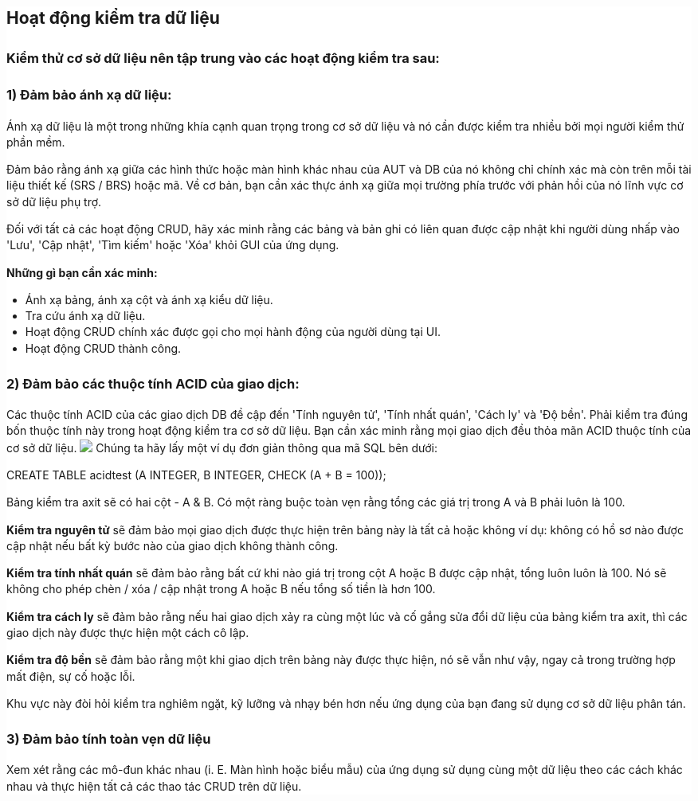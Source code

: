 ## Hoạt động kiểm tra dữ liệu
### Kiểm thử cơ sở dữ liệu nên tập trung vào các hoạt động kiểm tra sau:

### 1) Đảm bảo ánh xạ dữ liệu:

Ánh xạ dữ liệu là một trong những khía cạnh quan trọng trong cơ sở dữ liệu và nó cần được kiểm tra nhiều bởi mọi người kiểm thử phần mềm.

Đảm bảo rằng ánh xạ giữa các hình thức hoặc màn hình khác nhau của AUT và DB của nó không chỉ chính xác mà còn trên mỗi tài liệu thiết kế (SRS / BRS) hoặc mã. Về cơ bản, bạn cần xác thực ánh xạ giữa mọi trường phía trước với phản hồi của nó lĩnh vực cơ sở dữ liệu phụ trợ.

Đối với tất cả các hoạt động CRUD, hãy xác minh rằng các bảng và bản ghi có liên quan được cập nhật khi người dùng nhấp vào 'Lưu', 'Cập nhật', 'Tìm kiếm' hoặc 'Xóa' khỏi GUI của ứng dụng.

**Những gì bạn cần xác minh:**

* Ánh xạ bảng, ánh xạ cột và ánh xạ kiểu dữ liệu.
* Tra cứu ánh xạ dữ liệu.
* Hoạt động CRUD chính xác được gọi cho mọi hành động của người dùng tại UI.
* Hoạt động CRUD thành công.
### 2) Đảm bảo các thuộc tính ACID của giao dịch:

Các thuộc tính ACID của các giao dịch DB đề cập đến 'Tính nguyên tử', 'Tính nhất quán', 'Cách ly' và 'Độ bền'. Phải kiểm tra đúng bốn thuộc tính này trong hoạt động kiểm tra cơ sở dữ liệu. Bạn cần xác minh rằng mọi giao dịch đều thỏa mãn ACID thuộc tính của cơ sở dữ liệu.
![](https://images.viblo.asia/91f20880-de86-4b18-9e93-efd287a949ca.jpg)
Chúng ta hãy lấy một ví dụ đơn giản thông qua mã SQL bên dưới:

CREATE TABLE acidtest (A INTEGER, B INTEGER, CHECK (A + B = 100));

Bảng kiểm tra axit sẽ có hai cột - A & B. Có một ràng buộc toàn vẹn rằng tổng các giá trị trong A và B phải luôn là 100.

**Kiểm tra nguyên tử** sẽ đảm bảo mọi giao dịch được thực hiện trên bảng này là tất cả hoặc không
ví dụ: không có hồ sơ nào được cập nhật nếu bất kỳ bước nào của giao dịch không thành công.

**Kiểm tra tính nhất quán** sẽ đảm bảo rằng bất cứ khi nào giá trị trong cột A hoặc B được cập nhật, tổng luôn luôn là 100.
Nó sẽ không cho phép chèn / xóa / cập nhật trong A hoặc B nếu tổng số tiền là hơn 100.

**Kiểm tra cách ly** sẽ đảm bảo rằng nếu hai giao dịch xảy ra cùng một lúc và cố gắng sửa đổi dữ liệu của bảng kiểm tra axit, thì các giao dịch này được thực hiện một cách cô lập.

**Kiểm tra độ bền** sẽ đảm bảo rằng một khi giao dịch trên bảng này được thực hiện, nó sẽ vẫn như vậy, ngay cả trong trường hợp mất điện, sự cố hoặc lỗi.

Khu vực này đòi hỏi kiểm tra nghiêm ngặt, kỹ lưỡng và nhạy bén hơn nếu ứng dụng của bạn đang sử dụng cơ sở dữ liệu phân tán.

### 3) Đảm bảo tính toàn vẹn dữ liệu

Xem xét rằng các mô-đun khác nhau (i. E. Màn hình hoặc biểu mẫu) của ứng dụng sử dụng cùng một dữ liệu theo các cách khác nhau và thực hiện tất cả các thao tác CRUD trên dữ liệu.
